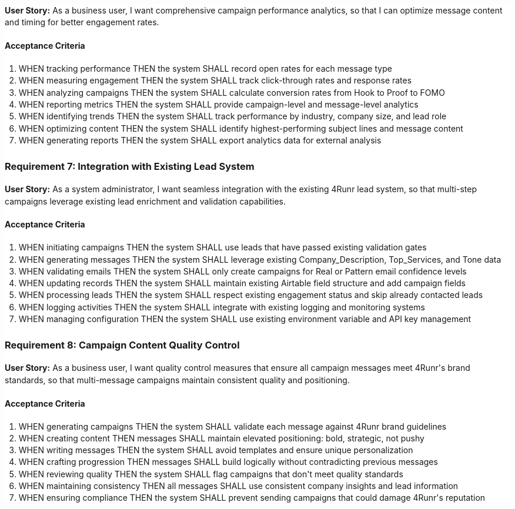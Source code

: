 **User Story:** As a business user, I want comprehensive campaign performance analytics, so that I can optimize message content and timing for better engagement rates.

#### Acceptance Criteria

1. WHEN tracking performance THEN the system SHALL record open rates for each message type
2. WHEN measuring engagement THEN the system SHALL track click-through rates and response rates
3. WHEN analyzing campaigns THEN the system SHALL calculate conversion rates from Hook to Proof to FOMO
4. WHEN reporting metrics THEN the system SHALL provide campaign-level and message-level analytics
5. WHEN identifying trends THEN the system SHALL track performance by industry, company size, and lead role
6. WHEN optimizing content THEN the system SHALL identify highest-performing subject lines and message content
7. WHEN generating reports THEN the system SHALL export analytics data for external analysis

### Requirement 7: Integration with Existing Lead System

**User Story:** As a system administrator, I want seamless integration with the existing 4Runr lead system, so that multi-step campaigns leverage existing lead enrichment and validation capabilities.

#### Acceptance Criteria

1. WHEN initiating campaigns THEN the system SHALL use leads that have passed existing validation gates
2. WHEN generating messages THEN the system SHALL leverage existing Company_Description, Top_Services, and Tone data
3. WHEN validating emails THEN the system SHALL only create campaigns for Real or Pattern email confidence levels
4. WHEN updating records THEN the system SHALL maintain existing Airtable field structure and add campaign fields
5. WHEN processing leads THEN the system SHALL respect existing engagement status and skip already contacted leads
6. WHEN logging activities THEN the system SHALL integrate with existing logging and monitoring systems
7. WHEN managing configuration THEN the system SHALL use existing environment variable and API key management

### Requirement 8: Campaign Content Quality Control

**User Story:** As a business user, I want quality control measures that ensure all campaign messages meet 4Runr's brand standards, so that multi-message campaigns maintain consistent quality and positioning.

#### Acceptance Criteria

1. WHEN generating campaigns THEN the system SHALL validate each message against 4Runr brand guidelines
2. WHEN creating content THEN messages SHALL maintain elevated positioning: bold, strategic, not pushy
3. WHEN writing messages THEN the system SHALL avoid templates and ensure unique personalization
4. WHEN crafting progression THEN messages SHALL build logically without contradicting previous messages
5. WHEN reviewing quality THEN the system SHALL flag campaigns that don't meet quality standards
6. WHEN maintaining consistency THEN all messages SHALL use consistent company insights and lead information
7. WHEN ensuring compliance THEN the system SHALL prevent sending campaigns that could damage 4Runr's reputation
